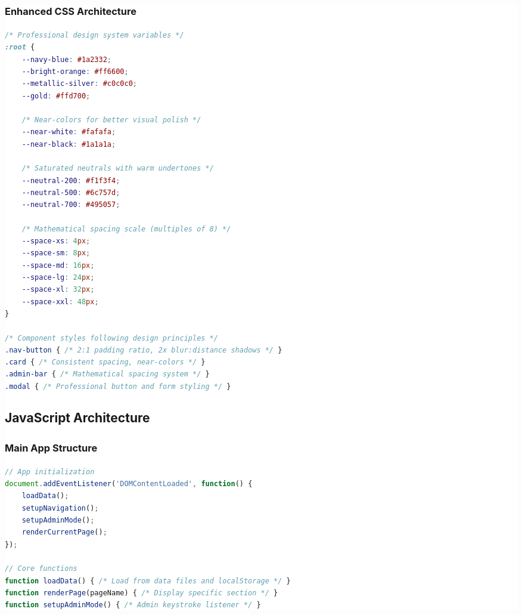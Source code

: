 ### **Enhanced CSS Architecture**
```css
/* Professional design system variables */
:root {
    --navy-blue: #1a2332;
    --bright-orange: #ff6600;
    --metallic-silver: #c0c0c0;
    --gold: #ffd700;

    /* Near-colors for better visual polish */
    --near-white: #fafafa;
    --near-black: #1a1a1a;

    /* Saturated neutrals with warm undertones */
    --neutral-200: #f1f3f4;
    --neutral-500: #6c757d;
    --neutral-700: #495057;

    /* Mathematical spacing scale (multiples of 8) */
    --space-xs: 4px;
    --space-sm: 8px;
    --space-md: 16px;
    --space-lg: 24px;
    --space-xl: 32px;
    --space-xxl: 48px;
}

/* Component styles following design principles */
.nav-button { /* 2:1 padding ratio, 2x blur:distance shadows */ }
.card { /* Consistent spacing, near-colors */ }
.admin-bar { /* Mathematical spacing system */ }
.modal { /* Professional button and form styling */ }
```

## JavaScript Architecture

### **Main App Structure**
```javascript
// App initialization
document.addEventListener('DOMContentLoaded', function() {
    loadData();
    setupNavigation();
    setupAdminMode();
    renderCurrentPage();
});

// Core functions
function loadData() { /* Load from data files and localStorage */ }
function renderPage(pageName) { /* Display specific section */ }
function setupAdminMode() { /* Admin keystroke listener */ }
```
